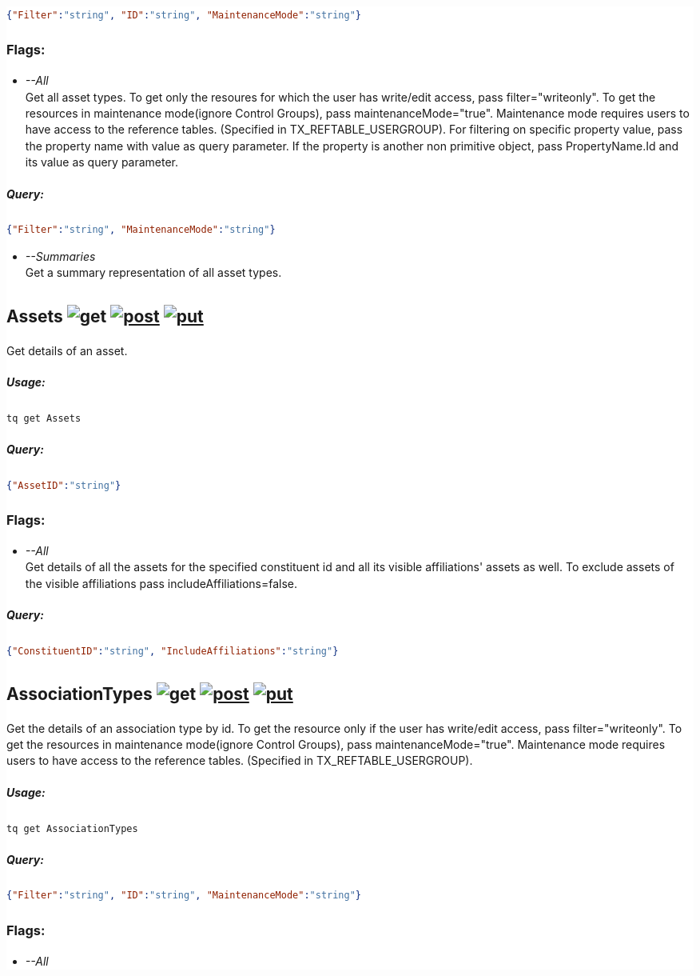 ```json
{"Filter":"string", "ID":"string", "MaintenanceMode":"string"}
```
### Flags:
 * *--All*  
   Get all asset types. To get only the resoures for which the user has write/edit access, pass filter="writeonly". To get the resources in maintenance mode(ignore Control Groups), pass maintenanceMode="true". Maintenance mode requires users to have access to the reference tables. (Specified in TX_REFTABLE_USERGROUP). For filtering on specific property value, pass the property name with value as query parameter. If the property is another non primitive object, pass PropertyName.Id and its value as query parameter.
##### Query:  
```json
{"Filter":"string", "MaintenanceMode":"string"}
```
 * *--Summaries*  
   Get a summary representation of all asset types.

## Assets ![get](https://img.shields.io/badge/get-gray) [![post](https://img.shields.io/badge/post-blue)](post.md#assets) [![put](https://img.shields.io/badge/put-blue)](put.md#assets)   
Get details of an asset.  
##### Usage:  
```shell
tq get Assets
``` 
##### Query:  
```json
{"AssetID":"string"}
```
### Flags:
 * *--All*  
   Get details of all the assets for the specified constituent id and all its visible affiliations' assets as well. To exclude assets of the visible affiliations pass includeAffiliations=false.
##### Query:  
```json
{"ConstituentID":"string", "IncludeAffiliations":"string"}
```

## AssociationTypes ![get](https://img.shields.io/badge/get-gray) [![post](https://img.shields.io/badge/post-blue)](post.md#associationtypes) [![put](https://img.shields.io/badge/put-blue)](put.md#associationtypes)   
Get the details of an association type by id. To get the resource only if the user has write/edit access, pass filter="writeonly". To get the resources in maintenance mode(ignore Control Groups), pass maintenanceMode="true". Maintenance mode requires users to have access to the reference tables. (Specified in TX_REFTABLE_USERGROUP).  
##### Usage:  
```shell
tq get AssociationTypes
``` 
##### Query:  
```json
{"Filter":"string", "ID":"string", "MaintenanceMode":"string"}
```
### Flags:
 * *--All*  